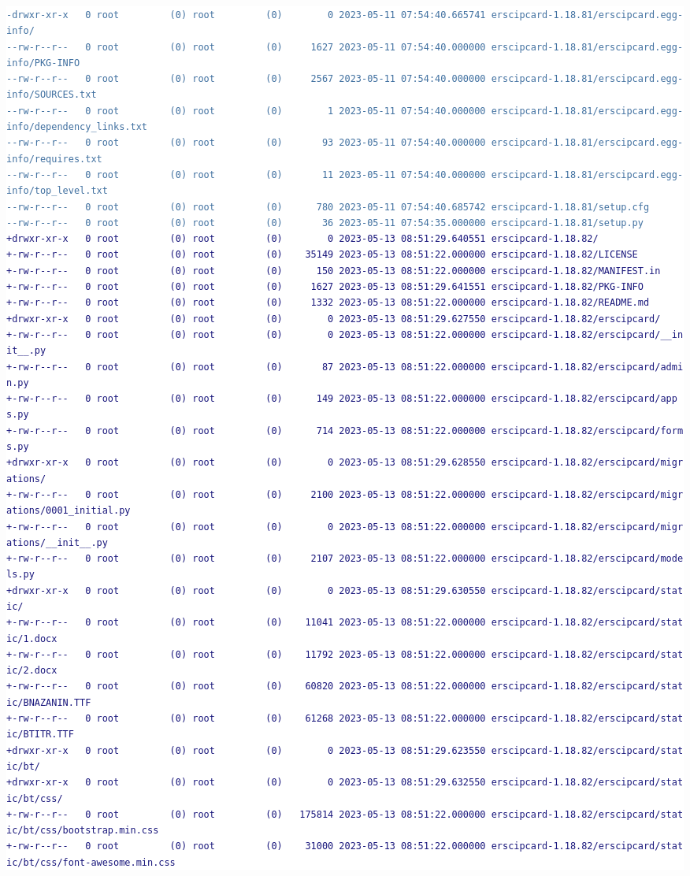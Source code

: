 ```diff
-drwxr-xr-x   0 root         (0) root         (0)        0 2023-05-11 07:54:40.665741 erscipcard-1.18.81/erscipcard.egg-info/
--rw-r--r--   0 root         (0) root         (0)     1627 2023-05-11 07:54:40.000000 erscipcard-1.18.81/erscipcard.egg-info/PKG-INFO
--rw-r--r--   0 root         (0) root         (0)     2567 2023-05-11 07:54:40.000000 erscipcard-1.18.81/erscipcard.egg-info/SOURCES.txt
--rw-r--r--   0 root         (0) root         (0)        1 2023-05-11 07:54:40.000000 erscipcard-1.18.81/erscipcard.egg-info/dependency_links.txt
--rw-r--r--   0 root         (0) root         (0)       93 2023-05-11 07:54:40.000000 erscipcard-1.18.81/erscipcard.egg-info/requires.txt
--rw-r--r--   0 root         (0) root         (0)       11 2023-05-11 07:54:40.000000 erscipcard-1.18.81/erscipcard.egg-info/top_level.txt
--rw-r--r--   0 root         (0) root         (0)      780 2023-05-11 07:54:40.685742 erscipcard-1.18.81/setup.cfg
--rw-r--r--   0 root         (0) root         (0)       36 2023-05-11 07:54:35.000000 erscipcard-1.18.81/setup.py
+drwxr-xr-x   0 root         (0) root         (0)        0 2023-05-13 08:51:29.640551 erscipcard-1.18.82/
+-rw-r--r--   0 root         (0) root         (0)    35149 2023-05-13 08:51:22.000000 erscipcard-1.18.82/LICENSE
+-rw-r--r--   0 root         (0) root         (0)      150 2023-05-13 08:51:22.000000 erscipcard-1.18.82/MANIFEST.in
+-rw-r--r--   0 root         (0) root         (0)     1627 2023-05-13 08:51:29.641551 erscipcard-1.18.82/PKG-INFO
+-rw-r--r--   0 root         (0) root         (0)     1332 2023-05-13 08:51:22.000000 erscipcard-1.18.82/README.md
+drwxr-xr-x   0 root         (0) root         (0)        0 2023-05-13 08:51:29.627550 erscipcard-1.18.82/erscipcard/
+-rw-r--r--   0 root         (0) root         (0)        0 2023-05-13 08:51:22.000000 erscipcard-1.18.82/erscipcard/__init__.py
+-rw-r--r--   0 root         (0) root         (0)       87 2023-05-13 08:51:22.000000 erscipcard-1.18.82/erscipcard/admin.py
+-rw-r--r--   0 root         (0) root         (0)      149 2023-05-13 08:51:22.000000 erscipcard-1.18.82/erscipcard/apps.py
+-rw-r--r--   0 root         (0) root         (0)      714 2023-05-13 08:51:22.000000 erscipcard-1.18.82/erscipcard/forms.py
+drwxr-xr-x   0 root         (0) root         (0)        0 2023-05-13 08:51:29.628550 erscipcard-1.18.82/erscipcard/migrations/
+-rw-r--r--   0 root         (0) root         (0)     2100 2023-05-13 08:51:22.000000 erscipcard-1.18.82/erscipcard/migrations/0001_initial.py
+-rw-r--r--   0 root         (0) root         (0)        0 2023-05-13 08:51:22.000000 erscipcard-1.18.82/erscipcard/migrations/__init__.py
+-rw-r--r--   0 root         (0) root         (0)     2107 2023-05-13 08:51:22.000000 erscipcard-1.18.82/erscipcard/models.py
+drwxr-xr-x   0 root         (0) root         (0)        0 2023-05-13 08:51:29.630550 erscipcard-1.18.82/erscipcard/static/
+-rw-r--r--   0 root         (0) root         (0)    11041 2023-05-13 08:51:22.000000 erscipcard-1.18.82/erscipcard/static/1.docx
+-rw-r--r--   0 root         (0) root         (0)    11792 2023-05-13 08:51:22.000000 erscipcard-1.18.82/erscipcard/static/2.docx
+-rw-r--r--   0 root         (0) root         (0)    60820 2023-05-13 08:51:22.000000 erscipcard-1.18.82/erscipcard/static/BNAZANIN.TTF
+-rw-r--r--   0 root         (0) root         (0)    61268 2023-05-13 08:51:22.000000 erscipcard-1.18.82/erscipcard/static/BTITR.TTF
+drwxr-xr-x   0 root         (0) root         (0)        0 2023-05-13 08:51:29.623550 erscipcard-1.18.82/erscipcard/static/bt/
+drwxr-xr-x   0 root         (0) root         (0)        0 2023-05-13 08:51:29.632550 erscipcard-1.18.82/erscipcard/static/bt/css/
+-rw-r--r--   0 root         (0) root         (0)   175814 2023-05-13 08:51:22.000000 erscipcard-1.18.82/erscipcard/static/bt/css/bootstrap.min.css
+-rw-r--r--   0 root         (0) root         (0)    31000 2023-05-13 08:51:22.000000 erscipcard-1.18.82/erscipcard/static/bt/css/font-awesome.min.css
```